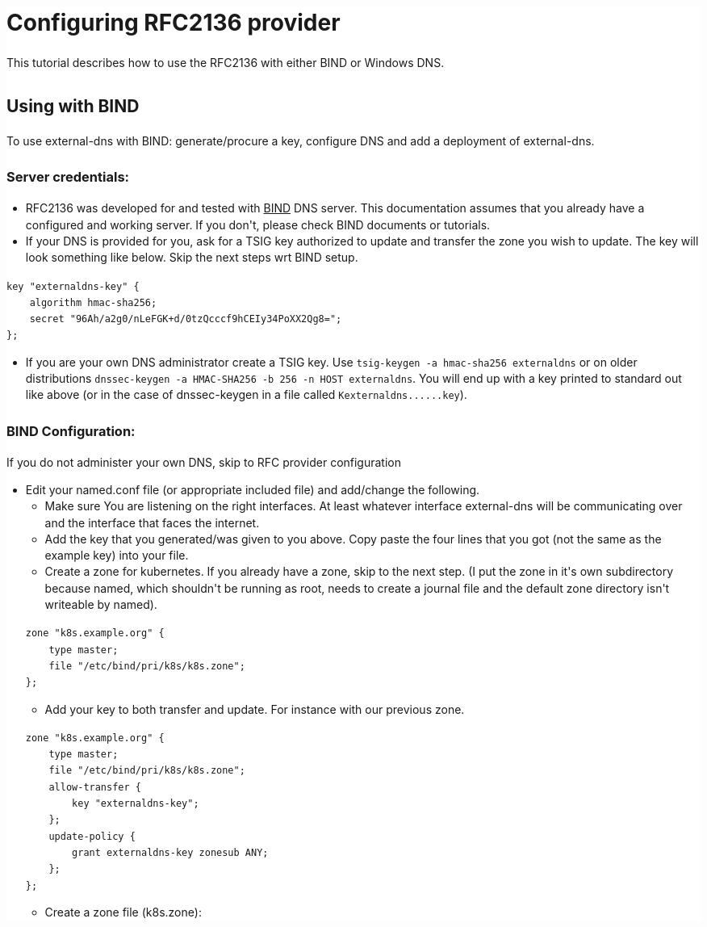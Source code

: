 # Configuring RFC2136 provider
This tutorial describes how to use the RFC2136 with either BIND or Windows DNS.

## Using with BIND
To use external-dns with BIND: generate/procure a key, configure DNS and add a
deployment of external-dns.

### Server credentials:
- RFC2136 was developed for and tested with
[BIND](https://www.isc.org/downloads/bind/) DNS server. This documentation
assumes that you already have a configured and working server. If you don't,
please check BIND documents or tutorials.
- If your DNS is provided for you, ask for a TSIG key authorized to update and
transfer the zone you wish to update. The key will look something like below.
Skip the next steps wrt BIND setup.
```text
key "externaldns-key" {
	algorithm hmac-sha256;
	secret "96Ah/a2g0/nLeFGK+d/0tzQcccf9hCEIy34PoXX2Qg8=";
};
```
- If you are your own DNS administrator create a TSIG key. Use
`tsig-keygen -a hmac-sha256 externaldns` or on older distributions
`dnssec-keygen -a HMAC-SHA256 -b 256 -n HOST externaldns`. You will end up with
a key printed to standard out like above (or in the case of dnssec-keygen in a
file called `Kexternaldns......key`).

### BIND Configuration:
If you do not administer your own DNS, skip to RFC provider configuration

- Edit your named.conf file (or appropriate included file) and add/change the
following.
  - Make sure You are listening on the right interfaces. At least whatever
  interface external-dns will be communicating over and the interface that
  faces the internet.
  - Add the key that you generated/was given to you above. Copy paste the four
  lines that you got (not the same as the example key) into your file.
  - Create a zone for kubernetes. If you already have a zone, skip to the next
  step. (I put the zone in it's own subdirectory because named,
  which shouldn't be running as root, needs to create a journal file and the
  default zone directory isn't writeable by named).
  ```text
  zone "k8s.example.org" {
      type master;
      file "/etc/bind/pri/k8s/k8s.zone";
  };
  ```
  - Add your key to both transfer and update. For instance with our previous
  zone.
  ```text
  zone "k8s.example.org" {
      type master;
      file "/etc/bind/pri/k8s/k8s.zone";
      allow-transfer {
          key "externaldns-key";
      };
      update-policy {
          grant externaldns-key zonesub ANY;
      };
  };
  ```
  - Create a zone file (k8s.zone):
  ```text
  ```